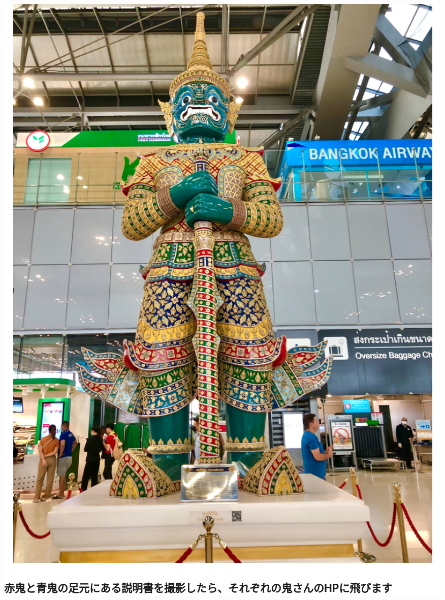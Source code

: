 <a href="20240106_006.JPG" data-lightbox="abc"><img src="20240106_006.JPG" alt="サンプル画像" width="900" /></a>
<h2><span class="yellow">赤鬼と青鬼の足元にある説明書を撮影したら、それぞれの鬼さんのHPに飛びます</span></h2>